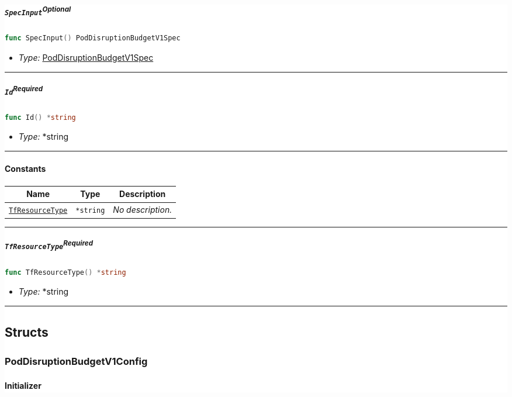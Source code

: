 ##### `SpecInput`<sup>Optional</sup> <a name="SpecInput" id="@cdktf/provider-kubernetes.podDisruptionBudgetV1.PodDisruptionBudgetV1.property.specInput"></a>

```go
func SpecInput() PodDisruptionBudgetV1Spec
```

- *Type:* <a href="#@cdktf/provider-kubernetes.podDisruptionBudgetV1.PodDisruptionBudgetV1Spec">PodDisruptionBudgetV1Spec</a>

---

##### `Id`<sup>Required</sup> <a name="Id" id="@cdktf/provider-kubernetes.podDisruptionBudgetV1.PodDisruptionBudgetV1.property.id"></a>

```go
func Id() *string
```

- *Type:* *string

---

#### Constants <a name="Constants" id="Constants"></a>

| **Name** | **Type** | **Description** |
| --- | --- | --- |
| <code><a href="#@cdktf/provider-kubernetes.podDisruptionBudgetV1.PodDisruptionBudgetV1.property.tfResourceType">TfResourceType</a></code> | <code>*string</code> | *No description.* |

---

##### `TfResourceType`<sup>Required</sup> <a name="TfResourceType" id="@cdktf/provider-kubernetes.podDisruptionBudgetV1.PodDisruptionBudgetV1.property.tfResourceType"></a>

```go
func TfResourceType() *string
```

- *Type:* *string

---

## Structs <a name="Structs" id="Structs"></a>

### PodDisruptionBudgetV1Config <a name="PodDisruptionBudgetV1Config" id="@cdktf/provider-kubernetes.podDisruptionBudgetV1.PodDisruptionBudgetV1Config"></a>

#### Initializer <a name="Initializer" id="@cdktf/provider-kubernetes.podDisruptionBudgetV1.PodDisruptionBudgetV1Config.Initializer"></a>
